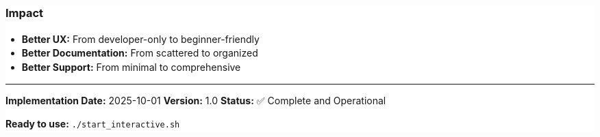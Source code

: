 ### Impact
- **Better UX:** From developer-only to beginner-friendly
- **Better Documentation:** From scattered to organized
- **Better Support:** From minimal to comprehensive

---

**Implementation Date:** 2025-10-01
**Version:** 1.0
**Status:** ✅ Complete and Operational

**Ready to use:** `./start_interactive.sh`
